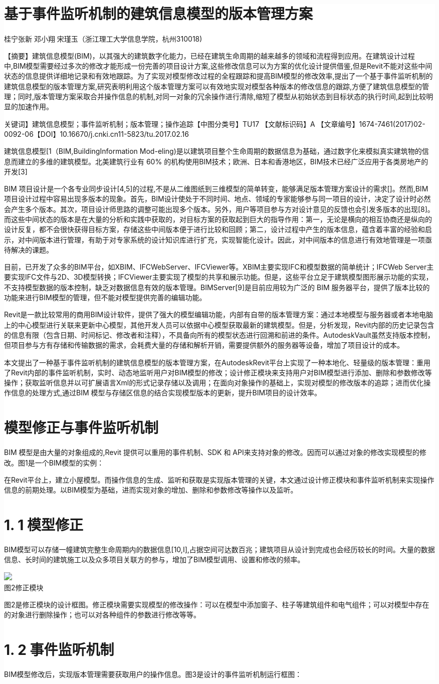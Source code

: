 # 基于事件监听机制的建筑信息模型的版本管理方案

桂宁张新 邓小翔 宋瑾玉（浙江理工大学信息学院，杭州310018)

【摘要】建筑信息模型(BIM)，以其强大的建筑数字化能力，已经在建筑生命周期的越来越多的领域和流程得到应用。在建筑设计过程中,BIM模型需要经过多次的修改才能形成一份完善的项目设计方案,这些修改信息可以为方案的优化设计提供借鉴,但是Revit不能对这些中间状态的信息提供详细地记录和有效地跟踪。为了实现对模型修改过程的全程跟踪和提高BIM模型的修改效率,提出了一个基于事件监听机制的建筑信息模型的版本管理方案,研究表明利用这个版本管理方案可以有效地实现对模型各种版本的修改信息的跟踪,方便了建筑信息模型的管理；同时,版本管理方案采取合并操作信息的机制,对同一对象的冗余操作进行清除,缩短了模型从初始状态到目标状态的执行时间,起到比较明显的加速作用。

关键词】建筑信息模型；事件监听机制；版本管理；操作追踪【中图分类号】TU17 【文献标识码】A 【文章编号】1674-7461(2017)02-0092-06【DOI】10.16670/j.cnki.cn11-5823/tu.2017.02.16

建筑信息模型[1（BIM,BuildingInformation Mod-eling)是以建筑项目整个生命周期的数据信息为基础，通过数字化来模拟真实建筑物的信息而建立的多维的建筑模型。北美建筑行业有 $6 0 \%$ 的机构使用BIM技术；欧洲、日本和香港地区，BIM技术已经广泛应用于各类房地产的开发[3]

BIM 项目设计是一个各专业同步设计[4,5]的过程,不是从二维图纸到三维模型的简单转变，能够满足版本管理方案设计的需求[]。然而,BIM项目设计过程中容易出现多版本的现象。首先，BIM设计使处于不同时间、地点、领域的专家能够参与同一项目的设计，决定了设计时必然会产生多个版本。其次，项目设计师思路的调整可能出现多个版本。另外，用户等项目参与方对设计意见的反馈也会引发多版本的出现[8]。而这些中间状态的版本是在大量的分析和实践中获取的，对目标方案的获取起到巨大的指导作用：第一，无论是横向的相互协商还是纵向的设计反复，都不会很快获得目标方案，存储这些中间版本便于进行比较和回顾；第二，设计过程中产生的版本信息，蕴含着丰富的经验和启示，对中间版本进行管理，有助于对专家系统的设计知识库进行扩充，实现智能化设计。因此，对中间版本的信息进行有效地管理是一项亟待解决的课题。

目前，已开发了众多的BIM平台，如XBIM、IFCWebServer、IFCViewer等。XBIM主要实现IFC和模型数据的简单统计；IFCWeb Server主要实现IFC文件与2D、3D模型转换；IFCViewer主要实现了模型的共享和展示功能。但是，这些平台立足于建筑模型图形展示功能的实现，不支持模型数据的版本控制，缺乏对数据信息有效的版本管理。BIMServer[9]是目前应用较为广泛的 BIM 服务器平台，提供了版本比较的功能来进行BIM模型的管理，但不能对模型提供完善的编辑功能。

Revit是一款比较常用的商用BIM设计软件，提供了强大的模型编辑功能，内部有自带的版本管理方案：通过本地模型与服务器或者本地电脑上的中心模型进行关联来更新中心模型，其他开发人员可以依据中心模型获取最新的建筑模型。但是，分析发现，Revit内部的历史记录包含的信息有限（包含日期、时间标记、修改者和注释），不具备向所有的模型状态进行回溯和前进的条件。AutodeskVault虽然支持版本控制，但项目参与方有存储和传输数据的需求，会耗费大量的存储和解析开销，需要提供额外的服务器等设备，增加了项目设计的成本。

本文提出了一种基于事件监听机制的建筑信息模型的版本管理方案，在AutodeskRevit平台上实现了一种本地化、轻量级的版本管理：重用了Revit内部的事件监听机制，实时、动态地监听用户对BIM模型的修改；设计修正模块来支持用户对BIM模型进行添加、删除和参数修改等操作；获取监听信息并以可扩展语言Xml的形式记录存储以及调用；在面向对象操作的基础上，实现对模型的修改版本的追踪；进而优化操作信息的处理方式,通过BIM 模型与存储区信息的结合实现模型版本的更新，提升BIM项目的设计效率。

# 模型修正与事件监听机制

BIM 模型是由大量的对象组成的,Revit 提供可以重用的事件机制、SDK 和 API来支持对象的修改。因而可以通过对象的修改实现模型的修改。图1是一个BIM模型的实例：

在Revit平台上，建立小屋模型。而操作信息的生成、监听和获取是实现版本管理的关键，本文通过设计修正模块和事件监听机制来实现操作信息的前期处理。以BIM模型为基础，进而实现对象的增加、删除和参数修改等操作以及监听。

# 1. 1 模型修正

BIM模型可以存储一幢建筑完整生命周期内的数据信息[10,I],占据空间可达数百兆；建筑项目从设计到完成也会经历较长的时间。大量的数据信息、长时间的建筑施工以及众多项目关联方的参与，增加了BIM模型调用、设置和修改的频率。

![](images/6f2ef8cad88084c9cf9ccdb064a8846eed97671db49cc635c6c8fc475a790459.jpg)  
图2修正模块

图2是修正模块的设计框图。修正模块需要实现模型的修改操作：可以在模型中添加窗子、柱子等建筑组件和电气组件；可以对模型中存在的对象进行删除操作；也可以对各种组件的参数进行修改等等。

# 1. 2 事件监听机制

BIM模型修改后，实现版本管理需要获取用户的操作信息。图3是设计的事件监听机制运行框图：
